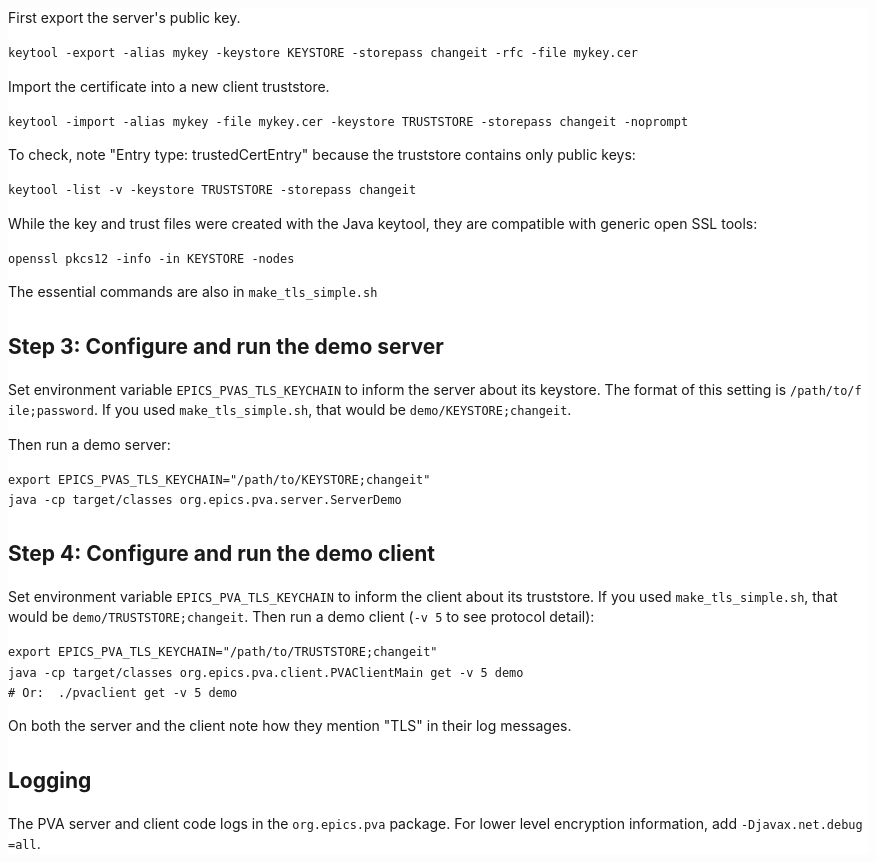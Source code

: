 First export the server's public key.

```
keytool -export -alias mykey -keystore KEYSTORE -storepass changeit -rfc -file mykey.cer
```

Import the certificate into a new client truststore.

```
keytool -import -alias mykey -file mykey.cer -keystore TRUSTSTORE -storepass changeit -noprompt
```

To check, note "Entry type: trustedCertEntry" because the truststore contains only public keys:

```
keytool -list -v -keystore TRUSTSTORE -storepass changeit
```

While the key and trust files were created with the Java keytool,
they are compatible with generic open SSL tools:

```
openssl pkcs12 -info -in KEYSTORE -nodes
```

The essential commands are also in `make_tls_simple.sh`


Step 3: Configure and run the demo server
-------

Set environment variable `EPICS_PVAS_TLS_KEYCHAIN` to inform the server about its keystore.
The format of this setting is `/path/to/file;password`.
If you used `make_tls_simple.sh`, that would be `demo/KEYSTORE;changeit`.

Then run a demo server:

```
export EPICS_PVAS_TLS_KEYCHAIN="/path/to/KEYSTORE;changeit"
java -cp target/classes org.epics.pva.server.ServerDemo
```


Step 4: Configure and run the demo client
-------

Set environment variable `EPICS_PVA_TLS_KEYCHAIN` to inform the client about its truststore.
If you used `make_tls_simple.sh`, that would be `demo/TRUSTSTORE;changeit`.
Then run a demo client (`-v 5` to see protocol detail):

```
export EPICS_PVA_TLS_KEYCHAIN="/path/to/TRUSTSTORE;changeit"
java -cp target/classes org.epics.pva.client.PVAClientMain get -v 5 demo
# Or:  ./pvaclient get -v 5 demo
```

On both the server and the client note how they mention "TLS" in their log messages.

Logging
-------

The PVA server and client code logs in the `org.epics.pva` package.
For lower level encryption information, add `-Djavax.net.debug=all`.
